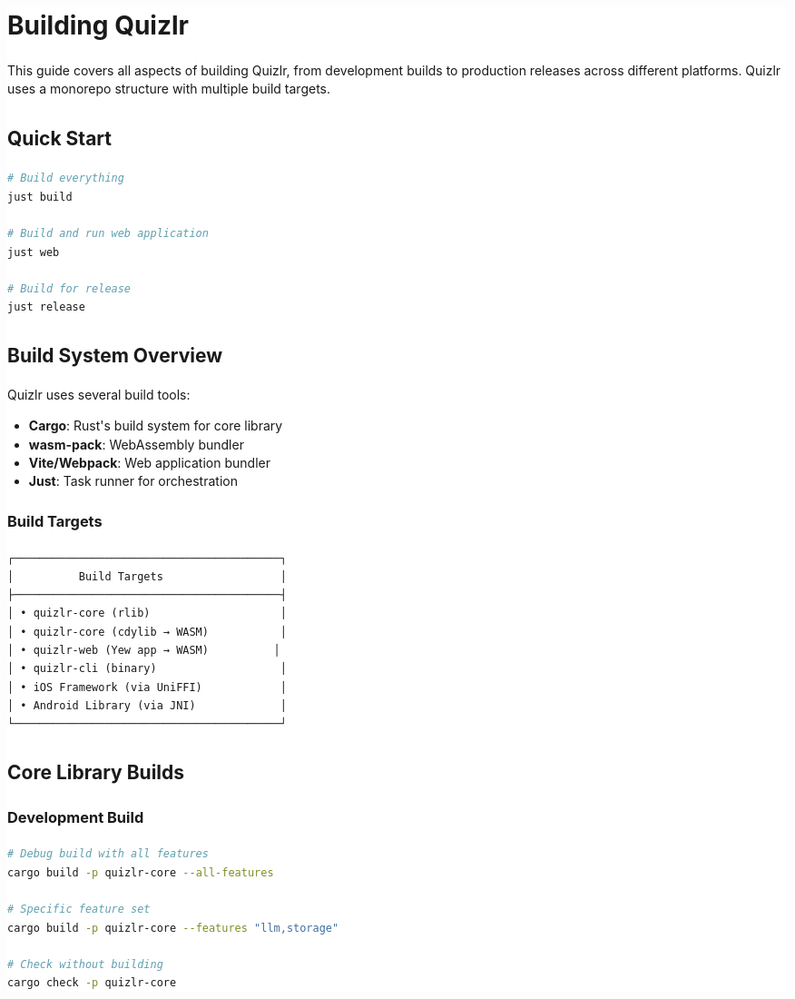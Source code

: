 # Building Quizlr

This guide covers all aspects of building Quizlr, from development builds to production releases across different platforms. Quizlr uses a monorepo structure with multiple build targets.

## Quick Start

```bash
# Build everything
just build

# Build and run web application
just web

# Build for release
just release
```

## Build System Overview

Quizlr uses several build tools:
- **Cargo**: Rust's build system for core library
- **wasm-pack**: WebAssembly bundler
- **Vite/Webpack**: Web application bundler
- **Just**: Task runner for orchestration

### Build Targets

```
┌─────────────────────────────────────────┐
│          Build Targets                  │
├─────────────────────────────────────────┤
│ • quizlr-core (rlib)                    │
│ • quizlr-core (cdylib → WASM)           │
│ • quizlr-web (Yew app → WASM)          │
│ • quizlr-cli (binary)                   │
│ • iOS Framework (via UniFFI)            │
│ • Android Library (via JNI)             │
└─────────────────────────────────────────┘
```

## Core Library Builds

### Development Build

```bash
# Debug build with all features
cargo build -p quizlr-core --all-features

# Specific feature set
cargo build -p quizlr-core --features "llm,storage"

# Check without building
cargo check -p quizlr-core
```
